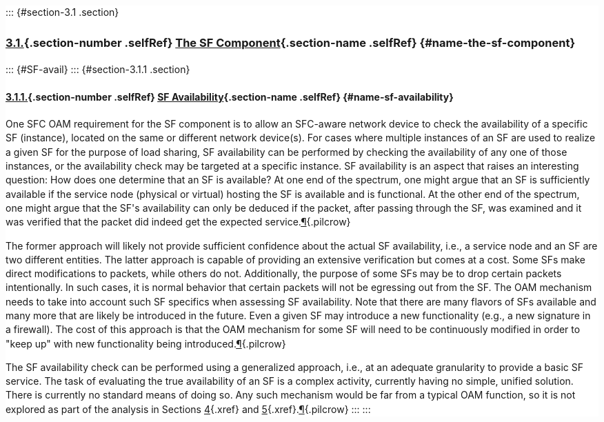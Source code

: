 ::: {#section-3.1 .section}
### [3.1.](#section-3.1){.section-number .selfRef} [The SF Component](#name-the-sf-component){.section-name .selfRef} {#name-the-sf-component}

::: {#SF-avail}
::: {#section-3.1.1 .section}
#### [3.1.1.](#section-3.1.1){.section-number .selfRef} [SF Availability](#name-sf-availability){.section-name .selfRef} {#name-sf-availability}

One SFC OAM requirement for the SF component is to allow an SFC-aware
network device to check the availability of a specific SF (instance),
located on the same or different network device(s). For cases where
multiple instances of an SF are used to realize a given SF for the
purpose of load sharing, SF availability can be performed by checking
the availability of any one of those instances, or the availability
check may be targeted at a specific instance. SF availability is an
aspect that raises an interesting question: How does one determine that
an SF is available? At one end of the spectrum, one might argue that an
SF is sufficiently available if the service node (physical or virtual)
hosting the SF is available and is functional. At the other end of the
spectrum, one might argue that the SF\'s availability can only be
deduced if the packet, after passing through the SF, was examined and it
was verified that the packet did indeed get the expected
service.[¶](#section-3.1.1-1){.pilcrow}

The former approach will likely not provide sufficient confidence about
the actual SF availability, i.e., a service node and an SF are two
different entities. The latter approach is capable of providing an
extensive verification but comes at a cost. Some SFs make direct
modifications to packets, while others do not. Additionally, the purpose
of some SFs may be to drop certain packets intentionally. In such cases,
it is normal behavior that certain packets will not be egressing out
from the SF. The OAM mechanism needs to take into account such SF
specifics when assessing SF availability. Note that there are many
flavors of SFs available and many more that are likely be introduced in
the future. Even a given SF may introduce a new functionality (e.g., a
new signature in a firewall). The cost of this approach is that the OAM
mechanism for some SF will need to be continuously modified in order to
\"keep up\" with new functionality being
introduced.[¶](#section-3.1.1-2){.pilcrow}

The SF availability check can be performed using a generalized approach,
i.e., at an adequate granularity to provide a basic SF service. The task
of evaluating the true availability of an SF is a complex activity,
currently having no simple, unified solution. There is currently no
standard means of doing so. Any such mechanism would be far from a
typical OAM function, so it is not explored as part of the analysis in
Sections [4](#_SFC_OAM_Func){.xref} and
[5](#_Gap){.xref}.[¶](#section-3.1.1-3){.pilcrow}
:::
:::
